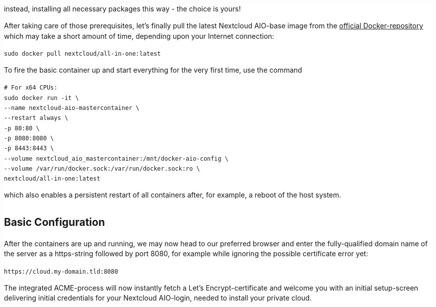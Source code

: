 
instead, installing all necessary packages this way - the choice is yours!

After taking care of those prerequisites, let’s finally pull the latest Nextcloud AIO-base image from the [official Docker-repository](https://hub.docker.com/r/nextcloud/all-in-one) which may take a short amount of time, depending upon your Internet connection:

```
sudo docker pull nextcloud/all-in-one:latest

```


To fire the basic container up and start everything for the very first time, use the command

```
# For x64 CPUs:
sudo docker run -it \
--name nextcloud-aio-mastercontainer \
--restart always \
-p 80:80 \
-p 8080:8080 \
-p 8443:8443 \
--volume nextcloud_aio_mastercontainer:/mnt/docker-aio-config \
--volume /var/run/docker.sock:/var/run/docker.sock:ro \
nextcloud/all-in-one:latest
```


which also enables a persistent restart of all containers after, for example, a reboot of the host system.

Basic Configuration
-------------------

After the containers are up and running, we may now head to our preferred browser and enter the fully-qualified domain name of the server as a https-string followed by port 8080, for example while ignoring the possible certificate error yet:

```
https://cloud.my-domain.tld:8080

```


The integrated ACME-process will now instantly fetch a Let’s Encrypt-certificate and welcome you with an initial setup-screen delivering initial credentials for your Nextcloud AIO-login, needed to install your private cloud.
